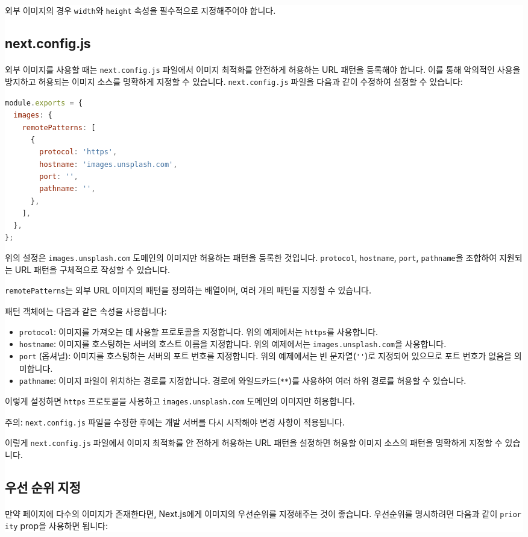 외부 이미지의 경우 `width`와 `height` 속성을 필수적으로 지정해주어야 합니다.

## next.config.js

외부 이미지를 사용할 때는 `next.config.js` 파일에서 이미지 최적화를 안전하게
허용하는 URL 패턴을 등록해야 합니다. 이를 통해 악의적인 사용을 방지하고 허용되는
이미지 소스를 명확하게 지정할 수 있습니다. `next.config.js` 파일을 다음과 같이
수정하여 설정할 수 있습니다:

```javascript
module.exports = {
  images: {
    remotePatterns: [
      {
        protocol: 'https',
        hostname: 'images.unsplash.com',
        port: '',
        pathname: '',
      },
    ],
  },
};
```

위의 설정은 `images.unsplash.com` 도메인의 이미지만 허용하는 패턴을 등록한
것입니다. `protocol`, `hostname`, `port`, `pathname`을 조합하여 지원되는 URL
패턴을 구체적으로 작성할 수 있습니다.

`remotePatterns`는 외부 URL 이미지의 패턴을 정의하는 배열이며, 여러 개의 패턴을
지정할 수 있습니다.

패턴 객체에는 다음과 같은 속성을 사용합니다:

- `protocol`: 이미지를 가져오는 데 사용할 프로토콜을 지정합니다. 위의 예제에서는
  `https`를 사용합니다.
- `hostname`: 이미지를 호스팅하는 서버의 호스트 이름을 지정합니다. 위의
  예제에서는 `images.unsplash.com`을 사용합니다.
- `port` (옵셔널): 이미지를 호스팅하는 서버의 포트 번호를 지정합니다. 위의
  예제에서는 빈 문자열(`''`)로 지정되어 있으므로 포트 번호가 없음을 의미합니다.
- `pathname`: 이미지 파일이 위치하는 경로를 지정합니다. 경로에
  와일드카드(`**`)를 사용하여 여러 하위 경로를 허용할 수 있습니다.

이렇게 설정하면 `https` 프로토콜을 사용하고 `images.unsplash.com` 도메인의
이미지만 허용합니다.

주의: `next.config.js` 파일을 수정한 후에는 개발 서버를 다시 시작해야 변경
사항이 적용됩니다.

이렇게 `next.config.js` 파일에서 이미지 최적화를 안 전하게 허용하는 URL 패턴을
설정하면 허용할 이미지 소스의 패턴을 명확하게 지정할 수 있습니다.

## 우선 순위 지정

만약 페이지에 다수의 이미지가 존재한다면, Next.js에게 이미지의 우선순위를
지정해주는 것이 좋습니다. 우선순위를 명시하려면 다음과 같이 `priority` prop을
사용하면 됩니다:
